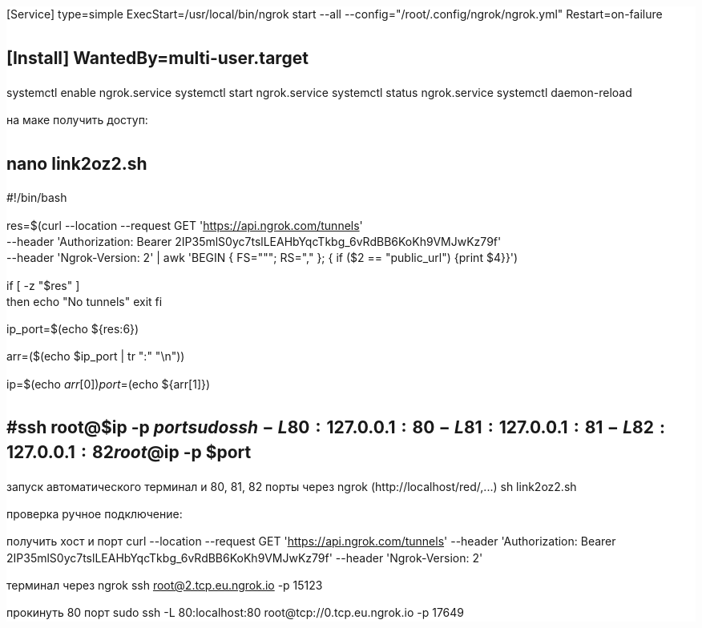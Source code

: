 [Service]
type=simple
ExecStart=/usr/local/bin/ngrok start --all --config="/root/.config/ngrok/ngrok.yml"
Restart=on-failure

[Install]
WantedBy=multi-user.target
---


systemctl enable ngrok.service
systemctl start ngrok.service
systemctl status ngrok.service
systemctl daemon-reload


на маке получить доступ:

nano link2oz2.sh
---
#!/bin/bash

res=$(curl --location --request GET 'https://api.ngrok.com/tunnels' \
--header 'Authorization: Bearer 2IP35mlS0yc7tslLEAHbYqcTkbg_6vRdBB6KoKh9VMJwKz79f' \
--header 'Ngrok-Version: 2' | awk 'BEGIN { FS="\""; RS="," }; { if ($2 == "public_url") {print $4}}')

if [ -z "$res" ]  
then
    echo "No tunnels"
    exit
fi

ip_port=$(echo ${res:6})

arr=($(echo $ip_port | tr ":" "\n"))

ip=$(echo ${arr[0]})
port=$(echo ${arr[1]})

#ssh root@$ip -p $port
sudo ssh -L 80:127.0.0.1:80 -L 81:127.0.0.1:81 -L 82:127.0.0.1:82 root@$ip -p $port
---

запуск автоматического терминал и 80, 81, 82 порты через ngrok (http://localhost/red/,...)
sh link2oz2.sh

проверка ручное подключение:

получить хост и порт
curl --location --request GET 'https://api.ngrok.com/tunnels' --header 'Authorization: Bearer 2IP35mlS0yc7tslLEAHbYqcTkbg_6vRdBB6KoKh9VMJwKz79f' --header 'Ngrok-Version: 2'

терминал через ngrok
ssh root@2.tcp.eu.ngrok.io -p 15123

прокинуть 80 порт
sudo ssh -L 80:localhost:80 root@tcp://0.tcp.eu.ngrok.io -p 17649
